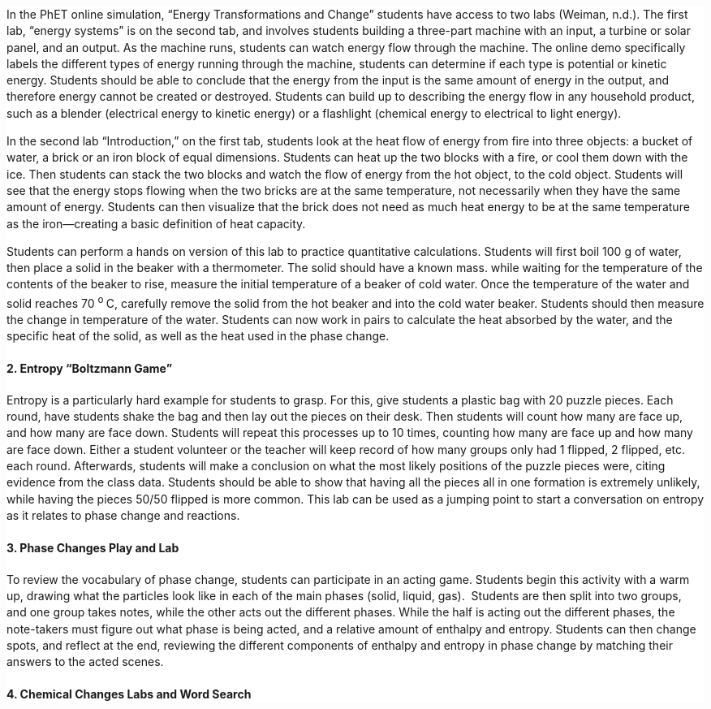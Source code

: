 In the PhET online simulation, “Energy Transformations and Change” students have access to two labs (Weiman, n.d.). The first lab, “energy systems” is on the second tab, and involves students building a three-part machine with an input, a turbine or solar panel, and an output. As the machine runs, students can watch energy flow through the machine. The online demo specifically labels the different types of energy running through the machine, students can determine if each type is potential or kinetic energy. Students should be able to conclude that the energy from the input is the same amount of energy in the output, and therefore energy cannot be created or destroyed. Students can build up to describing the energy flow in any household product, such as a blender (electrical energy to kinetic energy) or a flashlight (chemical energy to electrical to light energy).
</p>
<p>
In the second lab “Introduction,” on the first tab, students look at the heat flow of energy from fire into three objects: a bucket of water, a brick or an iron block of equal dimensions. Students can heat up the two blocks with a fire, or cool them down with the ice. Then students can stack the two blocks and watch the flow of energy from the hot object, to the cold object. Students will see that the energy stops flowing when the two bricks are at the same temperature, not necessarily when they have the same amount of energy. Students can then visualize that the brick does not need as much heat energy to be at the same temperature as the iron—creating a basic definition of heat capacity.
</p>
<p>
Students can perform a hands on version of this lab to practice quantitative calculations. Students will first boil 100 g of water, then place a solid in the beaker with a thermometer. The solid should have a known mass. while waiting for the temperature of the contents of the beaker to rise, measure the initial temperature of a beaker of cold water. Once the temperature of the water and solid reaches 70
<sup>
o
</sup>
C, carefully remove the solid from the hot beaker and into the cold water beaker. Students should then measure the change in temperature of the water. Students can now work in pairs to calculate the heat absorbed by the water, and the specific heat of the solid, as well as the heat used in the phase change.
</p>
<h4>
2. Entropy “Boltzmann Game”
</h4>
<p>
Entropy is a particularly hard example for students to grasp. For this, give students a plastic bag with 20 puzzle pieces. Each round, have students shake the bag and then lay out the pieces on their desk. Then students will count how many are face up, and how many are face down. Students will repeat this processes up to 10 times, counting how many are face up and how many are face down. Either a student volunteer or the teacher will keep record of how many groups only had 1 flipped, 2 flipped, etc. each round. Afterwards, students will make a conclusion on what the most likely positions of the puzzle pieces were, citing evidence from the class data. Students should be able to show that having all the pieces all in one formation is extremely unlikely, while having the pieces 50/50 flipped is more common. This lab can be used as a jumping point to start a conversation on entropy as it relates to phase change and reactions.
</p>
<h4>
3. Phase Changes Play and Lab
</h4>
<p>
To review the vocabulary of phase change, students can participate in an acting game. Students begin this activity with a warm up, drawing what the particles look like in each of the main phases (solid, liquid, gas).  Students are then split into two groups, and one group takes notes, while the other acts out the different phases. While the half is acting out the different phases, the note-takers must figure out what phase is being acted, and a relative amount of enthalpy and entropy. Students can then change spots, and reflect at the end, reviewing the different components of enthalpy and entropy in phase change by matching their answers to the acted scenes.
</p>
<h4>
4. Chemical Changes Labs and Word Search
</h4>
<p>